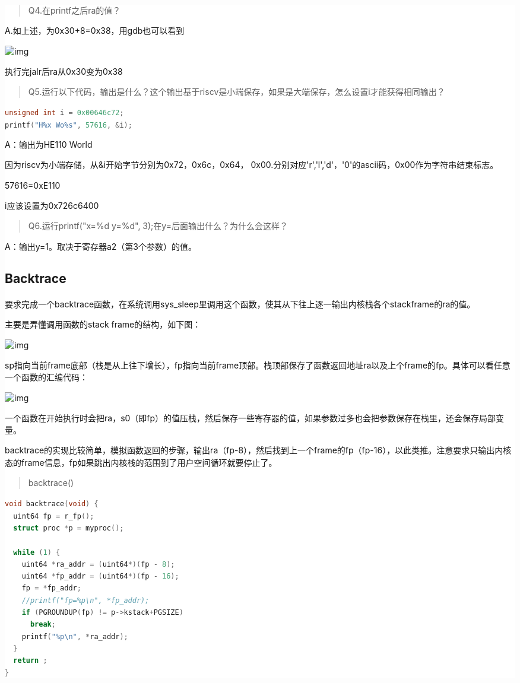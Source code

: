 > Q4.在printf之后ra的值？

A.如上述，为0x30+8=0x38，用gdb也可以看到

![img](https://pic1.zhimg.com/80/v2-7f3932002f682a177fe484725656a190_720w.jpg)

执行完jalr后ra从0x30变为0x38

> Q5.运行以下代码，输出是什么？这个输出基于riscv是小端保存，如果是大端保存，怎么设置i才能获得相同输出？

```c
unsigned int i = 0x00646c72;
printf("H%x Wo%s", 57616, &i);
```

A：输出为HE110 World

因为riscv为小端存储，从&i开始字节分别为0x72，0x6c，0x64， 0x00.分别对应'r','l','d'，'0'的ascii码，0x00作为字符串结束标志。

57616=0xE110

i应该设置为0x726c6400

> Q6.运行printf("x=%d y=%d", 3);在y=后面输出什么？为什么会这样？

A：输出y=1。取决于寄存器a2（第3个参数）的值。



## Backtrace

要求完成一个backtrace函数，在系统调用sys_sleep里调用这个函数，使其从下往上逐一输出内核栈各个stackframe的ra的值。

主要是弄懂调用函数的stack frame的结构，如下图：

![img](https://pic4.zhimg.com/80/v2-4351f298147c4da1f1b72aef8db25093_720w.jpg)

sp指向当前frame底部（栈是从上往下增长），fp指向当前frame顶部。栈顶部保存了函数返回地址ra以及上个frame的fp。具体可以看任意一个函数的汇编代码：

![img](https://pic4.zhimg.com/80/v2-03e9232fd2cdaa8b6cae56499e39ac6b_720w.jpg)

一个函数在开始执行时会把ra，s0（即fp）的值压栈，然后保存一些寄存器的值，如果参数过多也会把参数保存在栈里，还会保存局部变量。

backtrace的实现比较简单，模拟函数返回的步骤，输出ra（fp-8），然后找到上一个frame的fp（fp-16），以此类推。注意要求只输出内核态的frame信息，fp如果跳出内核栈的范围到了用户空间循环就要停止了。

> backtrace()

```c
void backtrace(void) {
  uint64 fp = r_fp();
  struct proc *p = myproc();
  
  while (1) {
    uint64 *ra_addr = (uint64*)(fp - 8);
    uint64 *fp_addr = (uint64*)(fp - 16);
    fp = *fp_addr;
    //printf("fp=%p\n", *fp_addr);
    if (PGROUNDUP(fp) != p->kstack+PGSIZE) 
      break;
    printf("%p\n", *ra_addr);
  }
  return ;
}
```

